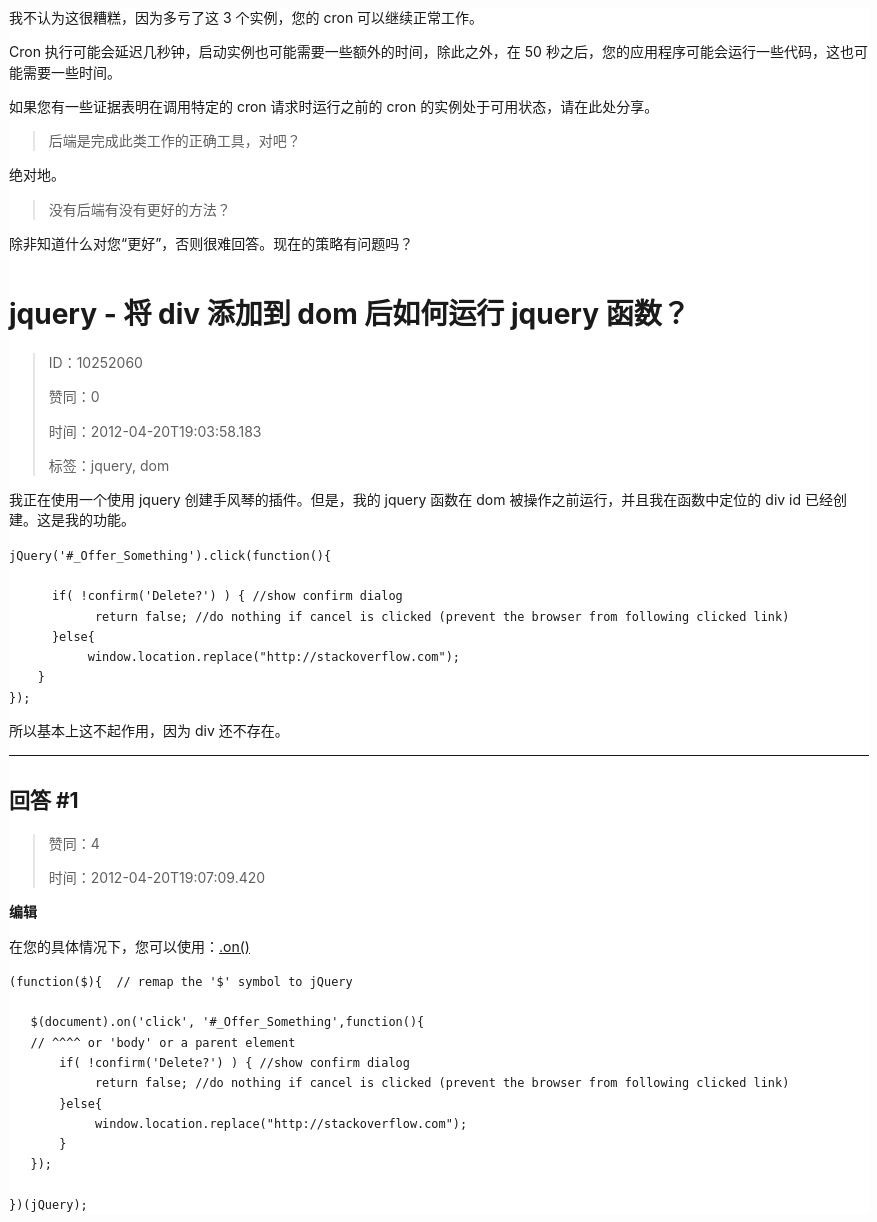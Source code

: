 我不认为这很糟糕，因为多亏了这 3 个实例，您的 cron 可以继续正常工作。

Cron 执行可能会延迟几秒钟，启动实例也可能需要一些额外的时间，除此之外，在 50 秒之后，您的应用程序可能会运行一些代码，这也可能需要一些时间。

如果您有一些证据表明在调用特定的 cron 请求时运行之前的 cron 的实例处于可用状态，请在此处分享。

> 后端是完成此类工作的正确工具，对吧？

绝对地。

> 没有后端有没有更好的方法？

除非知道什么对您“更好”，否则很难回答。现在的策略有问题吗？

# jquery - 将 div 添加到 dom 后如何运行 jquery 函数？

> ID：10252060
> 
> 赞同：0
> 
> 时间：2012-04-20T19:03:58.183
> 
> 标签：jquery, dom

我正在使用一个使用 jquery 创建手风琴的插件。但是，我的 jquery 函数在 dom 被操作之前运行，并且我在函数中定位的 div id 已经创建。这是我的功能。

```
jQuery('#_Offer_Something').click(function(){

      if( !confirm('Delete?') ) { //show confirm dialog
            return false; //do nothing if cancel is clicked (prevent the browser from following clicked link)
      }else{
           window.location.replace("http://stackoverflow.com"); 
    }
}); 
```

所以基本上这不起作用，因为 div 还不存在。

* * *

## 回答 #1

> 赞同：4
> 
> 时间：2012-04-20T19:07:09.420

**编辑**

在您的具体情况下，您可以使用：[.on()](http://api.jquery.com/on/)

```
(function($){  // remap the '$' symbol to jQuery

   $(document).on('click', '#_Offer_Something',function(){
   // ^^^^ or 'body' or a parent element
       if( !confirm('Delete?') ) { //show confirm dialog
            return false; //do nothing if cancel is clicked (prevent the browser from following clicked link)
       }else{
            window.location.replace("http://stackoverflow.com"); 
       }
   });

})(jQuery); 
```
